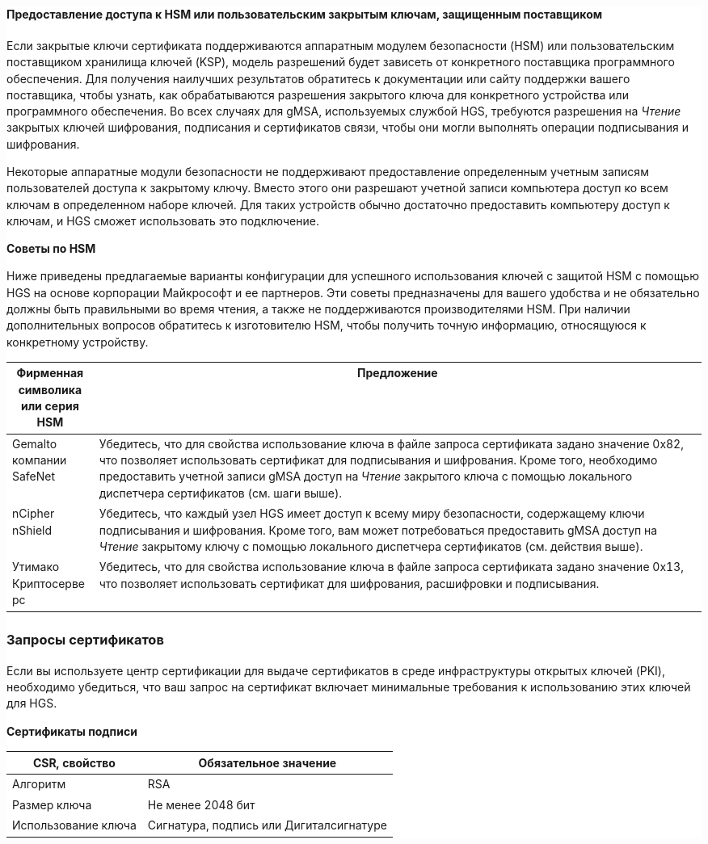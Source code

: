 #### <a name="grant-access-to-hsm-or-custom-provider-backed-private-keys"></a>Предоставление доступа к HSM или пользовательским закрытым ключам, защищенным поставщиком

Если закрытые ключи сертификата поддерживаются аппаратным модулем безопасности (HSM) или пользовательским поставщиком хранилища ключей (KSP), модель разрешений будет зависеть от конкретного поставщика программного обеспечения.
Для получения наилучших результатов обратитесь к документации или сайту поддержки вашего поставщика, чтобы узнать, как обрабатываются разрешения закрытого ключа для конкретного устройства или программного обеспечения.
Во всех случаях для gMSA, используемых службой HGS, требуются разрешения на *Чтение* закрытых ключей шифрования, подписания и сертификатов связи, чтобы они могли выполнять операции подписывания и шифрования.

Некоторые аппаратные модули безопасности не поддерживают предоставление определенным учетным записям пользователей доступа к закрытому ключу. Вместо этого они разрешают учетной записи компьютера доступ ко всем ключам в определенном наборе ключей.
Для таких устройств обычно достаточно предоставить компьютеру доступ к ключам, и HGS сможет использовать это подключение.

**Советы по HSM**

Ниже приведены предлагаемые варианты конфигурации для успешного использования ключей с защитой HSM с помощью HGS на основе корпорации Майкрософт и ее партнеров.
Эти советы предназначены для вашего удобства и не обязательно должны быть правильными во время чтения, а также не поддерживаются производителями HSM.
При наличии дополнительных вопросов обратитесь к изготовителю HSM, чтобы получить точную информацию, относящуюся к конкретному устройству.

Фирменная символика или серия HSM      | Предложение
----------------------|-------------
Gemalto компании SafeNet       | Убедитесь, что для свойства использование ключа в файле запроса сертификата задано значение 0x82, что позволяет использовать сертификат для подписывания и шифрования. Кроме того, необходимо предоставить учетной записи gMSA доступ на *Чтение* закрытого ключа с помощью локального диспетчера сертификатов (см. шаги выше).
nCipher nShield        | Убедитесь, что каждый узел HGS имеет доступ к всему миру безопасности, содержащему ключи подписывания и шифрования. Кроме того, вам может потребоваться предоставить gMSA доступ на *Чтение* закрытому ключу с помощью локального диспетчера сертификатов (см. действия выше).
Утимако Криптосерверс | Убедитесь, что для свойства использование ключа в файле запроса сертификата задано значение 0x13, что позволяет использовать сертификат для шифрования, расшифровки и подписывания.

### <a name="certificate-requests"></a>Запросы сертификатов

Если вы используете центр сертификации для выдаче сертификатов в среде инфраструктуры открытых ключей (PKI), необходимо убедиться, что ваш запрос на сертификат включает минимальные требования к использованию этих ключей для HGS.

**Сертификаты подписи**

CSR, свойство | Обязательное значение
-------------|---------------
Алгоритм    | RSA
Размер ключа     | Не менее 2048 бит
Использование ключа    | Сигнатура, подпись или Дигиталсигнатуре
